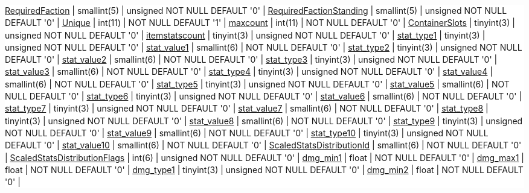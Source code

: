 [RequiredFaction](#RequiredFaction)                           | smallint(5)  | unsigned NOT NULL DEFAULT '0'    |
[RequiredFactionStanding](#RequiredFactionStanding)           | smallint(5)  | unsigned NOT NULL DEFAULT '0'    |
[Unique](#Unique)                                             | int(11)      | NOT NULL DEFAULT '1'             |
[maxcount](#maxcount)                                         | int(11)      | NOT NULL DEFAULT '0'             |
[ContainerSlots](#ContainerSlots)                             | tinyint(3)   | unsigned NOT NULL DEFAULT '0'    |
[itemstatscount](#itemstatscount)                             | tinyint(3)   | unsigned NOT NULL DEFAULT '0'    |
[stat_type1](#stat_type1_10)                                  | tinyint(3)   | unsigned NOT NULL DEFAULT '0'    |
[stat_value1](#stat_value1_10)                                | smallint(6)  | NOT NULL DEFAULT '0'             |
[stat_type2](#stat_type1_10)                                  | tinyint(3)   | unsigned NOT NULL DEFAULT '0'    |
[stat_value2](#stat_value1_10)                                | smallint(6)  | NOT NULL DEFAULT '0'             |
[stat_type3](#stat_type1_10)                                  | tinyint(3)   | unsigned NOT NULL DEFAULT '0'    |
[stat_value3](#stat_value1_10)                                | smallint(6)  | NOT NULL DEFAULT '0'             |
[stat_type4](#stat_type1_10)                                  | tinyint(3)   | unsigned NOT NULL DEFAULT '0'    |
[stat_value4](#stat_value1_10)                                | smallint(6)  | NOT NULL DEFAULT '0'             |
[stat_type5](#stat_type1_10)                                  | tinyint(3)   | unsigned NOT NULL DEFAULT '0'    |
[stat_value5](#stat_value1_10)                                | smallint(6)  | NOT NULL DEFAULT '0'             |
[stat_type6](#stat_type1_10)                                  | tinyint(3)   | unsigned NOT NULL DEFAULT '0'    |
[stat_value6](#stat_value1_10)                                | smallint(6)  | NOT NULL DEFAULT '0'             |
[stat_type7](#stat_type1_10)                                  | tinyint(3)   | unsigned NOT NULL DEFAULT '0'    |
[stat_value7](#stat_value1_10)                                | smallint(6)  | NOT NULL DEFAULT '0'             |
[stat_type8](#stat_type1_10)                                  | tinyint(3)   | unsigned NOT NULL DEFAULT '0'    |
[stat_value8](#stat_value1_10)                                | smallint(6)  | NOT NULL DEFAULT '0'             |
[stat_type9](#stat_type1_10)                                  | tinyint(3)   | unsigned NOT NULL DEFAULT '0'    |
[stat_value9](#stat_value1_10)                                | smallint(6)  | NOT NULL DEFAULT '0'             |
[stat_type10](#stat_type1_10)                                 | tinyint(3)   | unsigned NOT NULL DEFAULT '0'    |
[stat_value10](#stat_value1_10)                               | smallint(6)  | NOT NULL DEFAULT '0'             |
[ScaledStatsDistributionId](#ScaledStatsDistributionId)       | smallint(6)  | NOT NULL DEFAULT '0'             |
[ScaledStatsDistributionFlags](#ScaledStatsDistributionFlags) | int(6)       | unsigned NOT NULL DEFAULT '0'    |
[dmg_min1](#dmg_min_max_1_2)                                  | float        | NOT NULL DEFAULT '0'             |
[dmg_max1](#dmg_min_max_1_2)                                  | float        | NOT NULL DEFAULT '0'             |
[dmg_type1](#dmg_type1_2)                                     | tinyint(3)   | unsigned NOT NULL DEFAULT '0'    |
[dmg_min2](#dmg_min_max_1_2)                                  | float        | NOT NULL DEFAULT '0'             |